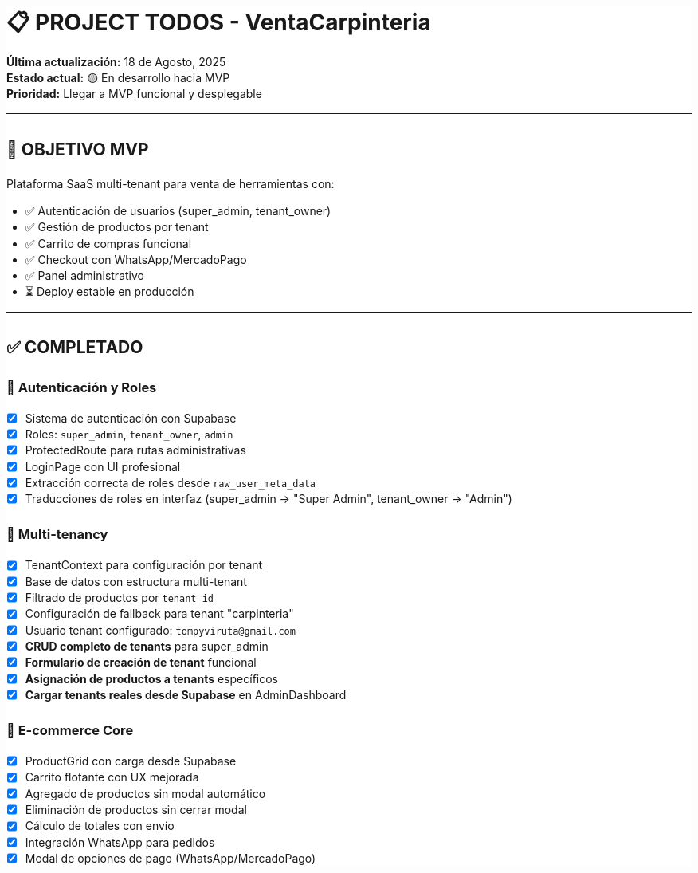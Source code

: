 # 📋 PROJECT TODOS - VentaCarpinteria

**Última actualización:** 18 de Agosto, 2025  
**Estado actual:** 🟡 En desarrollo hacia MVP  
**Prioridad:** Llegar a MVP funcional y desplegable

---

## 🎯 OBJETIVO MVP
Plataforma SaaS multi-tenant para venta de herramientas con:
- ✅ Autenticación de usuarios (super_admin, tenant_owner)
- ✅ Gestión de productos por tenant
- ✅ Carrito de compras funcional  
- ✅ Checkout con WhatsApp/MercadoPago
- ✅ Panel administrativo
- ⏳ Deploy estable en producción

---

## ✅ COMPLETADO

### 🔐 **Autenticación y Roles**
- [x] Sistema de autenticación con Supabase
- [x] Roles: `super_admin`, `tenant_owner`, `admin`
- [x] ProtectedRoute para rutas administrativas
- [x] LoginPage con UI profesional
- [x] Extracción correcta de roles desde `raw_user_meta_data`
- [x] Traducciones de roles en interfaz (super_admin → "Super Admin", tenant_owner → "Admin")

### 🏪 **Multi-tenancy**
- [x] TenantContext para configuración por tenant
- [x] Base de datos con estructura multi-tenant
- [x] Filtrado de productos por `tenant_id`
- [x] Configuración de fallback para tenant "carpinteria"
- [x] Usuario tenant configurado: `tompyviruta@gmail.com`
- [x] **CRUD completo de tenants** para super_admin
- [x] **Formulario de creación de tenant** funcional
- [x] **Asignación de productos a tenants** específicos
- [x] **Cargar tenants reales desde Supabase** en AdminDashboard

### 🛒 **E-commerce Core**
- [x] ProductGrid con carga desde Supabase
- [x] Carrito flotante con UX mejorada
- [x] Agregado de productos sin modal automático
- [x] Eliminación de productos sin cerrar modal
- [x] Cálculo de totales con envío
- [x] Integración WhatsApp para pedidos
- [x] Modal de opciones de pago (WhatsApp/MercadoPago)

